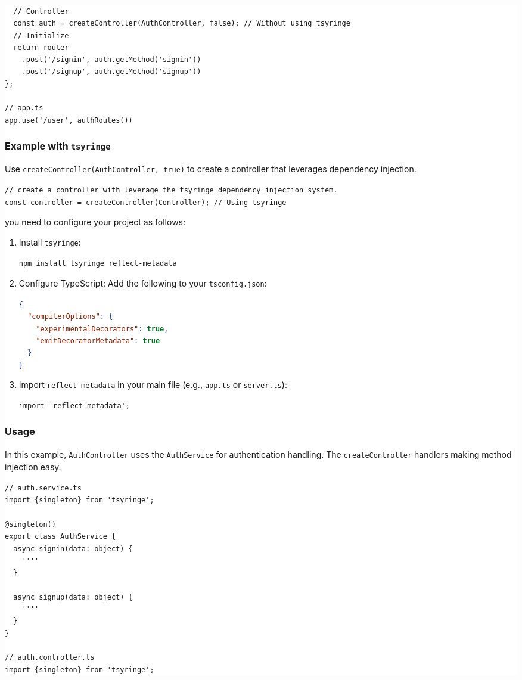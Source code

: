 ```tsx
  // Controller
  const auth = createController(AuthController, false); // Without using tsyringe
  // Initialize
  return router
    .post('/signin', auth.getMethod('signin'))
    .post('/signup', auth.getMethod('signup'))
};

// app.ts
app.use('/user', authRoutes())
```

### Example with `tsyringe`

Use `createController(AuthController, true)` to create a controller that leverages dependency injection.

```tsx
// create a controller with leverage the tsyringe dependency injection system.
const controller = createController(Controller); // Using tsyringe
```

you need to configure your project as follows:

1. Install `tsyringe`:

   ```bash
   npm install tsyringe reflect-metadata
   ```

2. Configure TypeScript:
   Add the following to your `tsconfig.json`:
   ```json
   {
     "compilerOptions": {
       "experimentalDecorators": true,
       "emitDecoratorMetadata": true
     }
   }
   ```
3. Import `reflect-metadata` in your main file (e.g., `app.ts` or `server.ts`):

   ```tsx
   import 'reflect-metadata';
   ```

### Usage

In this example, `AuthController` uses the `AuthService` for authentication handling. The `createController` handlers making method injection easy.

```tsx
// auth.service.ts
import {singleton} from 'tsyringe';

@singleton()
export class AuthService {
  async signin(data: object) {
    ''''
  }

  async signup(data: object) {
    ''''
  }
}

// auth.controller.ts
import {singleton} from 'tsyringe';
```